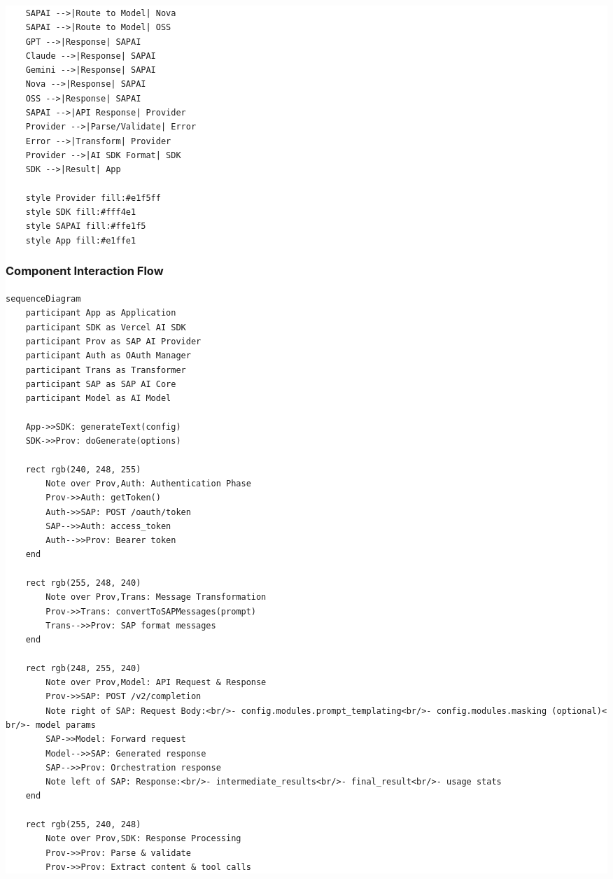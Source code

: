 ```mermaid
    SAPAI -->|Route to Model| Nova
    SAPAI -->|Route to Model| OSS
    GPT -->|Response| SAPAI
    Claude -->|Response| SAPAI
    Gemini -->|Response| SAPAI
    Nova -->|Response| SAPAI
    OSS -->|Response| SAPAI
    SAPAI -->|API Response| Provider
    Provider -->|Parse/Validate| Error
    Error -->|Transform| Provider
    Provider -->|AI SDK Format| SDK
    SDK -->|Result| App
    
    style Provider fill:#e1f5ff
    style SDK fill:#fff4e1
    style SAPAI fill:#ffe1f5
    style App fill:#e1ffe1
```

### Component Interaction Flow

```mermaid
sequenceDiagram
    participant App as Application
    participant SDK as Vercel AI SDK
    participant Prov as SAP AI Provider
    participant Auth as OAuth Manager
    participant Trans as Transformer
    participant SAP as SAP AI Core
    participant Model as AI Model

    App->>SDK: generateText(config)
    SDK->>Prov: doGenerate(options)
    
    rect rgb(240, 248, 255)
        Note over Prov,Auth: Authentication Phase
        Prov->>Auth: getToken()
        Auth->>SAP: POST /oauth/token
        SAP-->>Auth: access_token
        Auth-->>Prov: Bearer token
    end
    
    rect rgb(255, 248, 240)
        Note over Prov,Trans: Message Transformation
        Prov->>Trans: convertToSAPMessages(prompt)
        Trans-->>Prov: SAP format messages
    end
    
    rect rgb(248, 255, 240)
        Note over Prov,Model: API Request & Response
        Prov->>SAP: POST /v2/completion
        Note right of SAP: Request Body:<br/>- config.modules.prompt_templating<br/>- config.modules.masking (optional)<br/>- model params
        SAP->>Model: Forward request
        Model-->>SAP: Generated response
        SAP-->>Prov: Orchestration response
        Note left of SAP: Response:<br/>- intermediate_results<br/>- final_result<br/>- usage stats
    end
    
    rect rgb(255, 240, 248)
        Note over Prov,SDK: Response Processing
        Prov->>Prov: Parse & validate
        Prov->>Prov: Extract content & tool calls
```